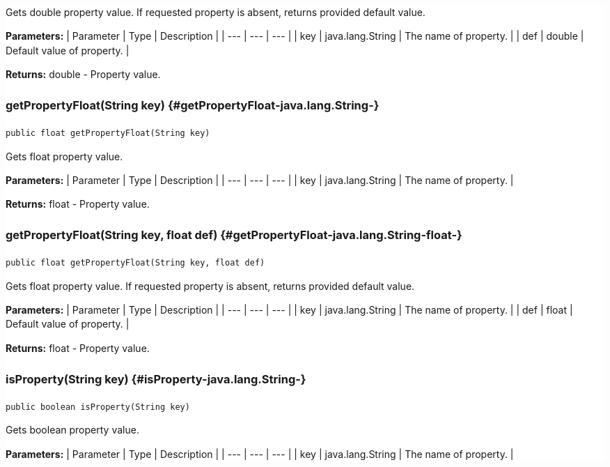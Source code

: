 
Gets double property value. If requested property is absent, returns provided default value.

**Parameters:**
| Parameter | Type | Description |
| --- | --- | --- |
| key | java.lang.String | The name of property. |
| def | double | Default value of property. |

**Returns:**
double - Property value.
### getPropertyFloat(String key) {#getPropertyFloat-java.lang.String-}
```
public float getPropertyFloat(String key)
```


Gets float property value.

**Parameters:**
| Parameter | Type | Description |
| --- | --- | --- |
| key | java.lang.String | The name of property. |

**Returns:**
float - Property value.
### getPropertyFloat(String key, float def) {#getPropertyFloat-java.lang.String-float-}
```
public float getPropertyFloat(String key, float def)
```


Gets float property value. If requested property is absent, returns provided default value.

**Parameters:**
| Parameter | Type | Description |
| --- | --- | --- |
| key | java.lang.String | The name of property. |
| def | float | Default value of property. |

**Returns:**
float - Property value.
### isProperty(String key) {#isProperty-java.lang.String-}
```
public boolean isProperty(String key)
```


Gets boolean property value.

**Parameters:**
| Parameter | Type | Description |
| --- | --- | --- |
| key | java.lang.String | The name of property. |
